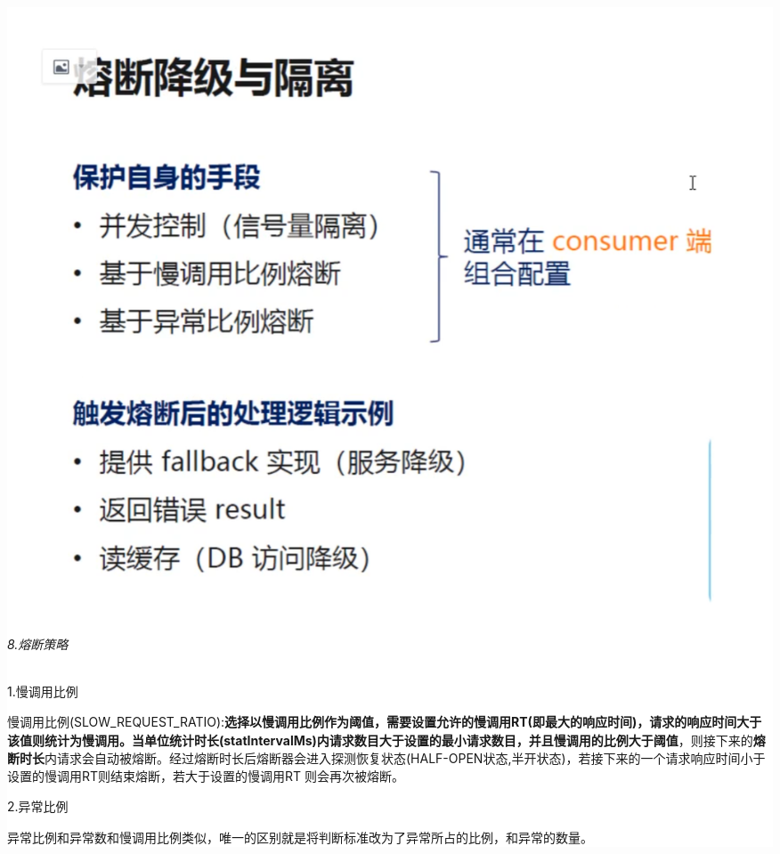 ![image-20220518100741322](.\images\image-20220518100741322.png)

###### 8.熔断策略

1.慢调用比例

​	慢调用比例(SLOW_REQUEST_RATIO):**选择以慢调用比例作为阈值，需要设置允许的慢调用RT(即最大的响应时间)，请求的响应时间大于该值则统计为慢调用。当单位统计时长(statIntervalMs)内请求数目大于设置的最小请求数目，并且慢调用的比例大于阈值**，则接下来的**熔断时长**内请求会自动被熔断。经过熔断时长后熔断器会进入探测恢复状态(HALF-OPEN状态,半开状态)，若接下来的一个请求响应时间小于设置的慢调用RT则结束熔断，若大于设置的慢调用RT 则会再次被熔断。

2.异常比例

异常比例和异常数和慢调用比例类似，唯一的区别就是将判断标准改为了异常所占的比例，和异常的数量。
